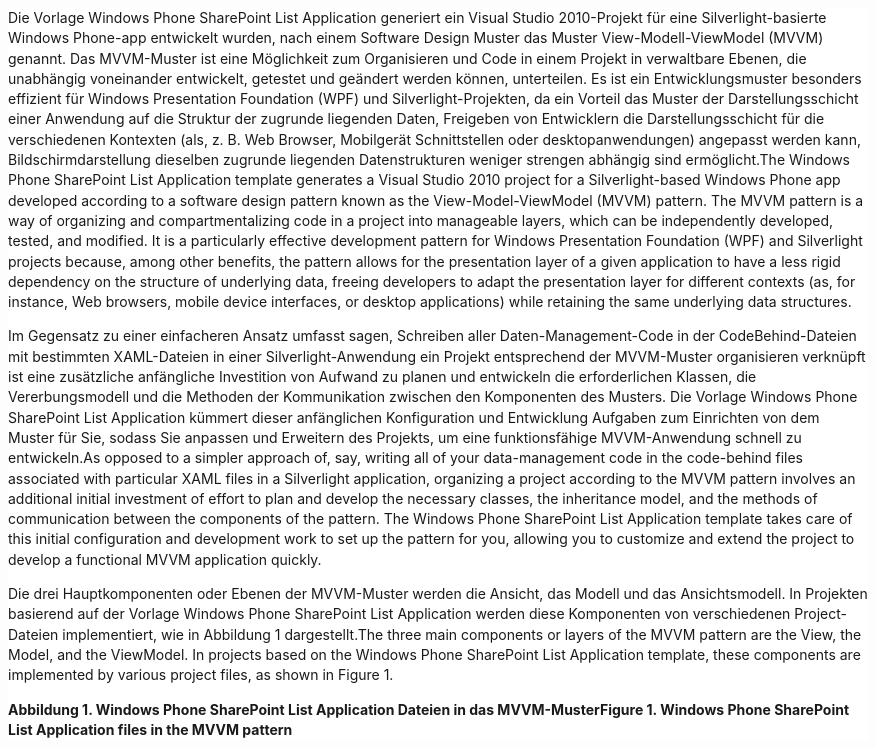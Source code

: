 <span data-ttu-id="54e02-p102">Die Vorlage Windows Phone SharePoint List Application generiert ein Visual Studio 2010-Projekt für eine Silverlight-basierte Windows Phone-app entwickelt wurden, nach einem Software Design Muster das Muster View-Modell-ViewModel (MVVM) genannt. Das MVVM-Muster ist eine Möglichkeit zum Organisieren und Code in einem Projekt in verwaltbare Ebenen, die unabhängig voneinander entwickelt, getestet und geändert werden können, unterteilen. Es ist ein Entwicklungsmuster besonders effizient für Windows Presentation Foundation (WPF) und Silverlight-Projekten, da ein Vorteil das Muster der Darstellungsschicht einer Anwendung auf die Struktur der zugrunde liegenden Daten, Freigeben von Entwicklern die Darstellungsschicht für die verschiedenen Kontexten (als, z. B. Web Browser, Mobilgerät Schnittstellen oder desktopanwendungen) angepasst werden kann, Bildschirmdarstellung dieselben zugrunde liegenden Datenstrukturen weniger strengen abhängig sind ermöglicht.</span><span class="sxs-lookup"><span data-stu-id="54e02-p102">The Windows Phone SharePoint List Application template generates a Visual Studio 2010 project for a Silverlight-based Windows Phone app developed according to a software design pattern known as the View-Model-ViewModel (MVVM) pattern. The MVVM pattern is a way of organizing and compartmentalizing code in a project into manageable layers, which can be independently developed, tested, and modified. It is a particularly effective development pattern for Windows Presentation Foundation (WPF) and Silverlight projects because, among other benefits, the pattern allows for the presentation layer of a given application to have a less rigid dependency on the structure of underlying data, freeing developers to adapt the presentation layer for different contexts (as, for instance, Web browsers, mobile device interfaces, or desktop applications) while retaining the same underlying data structures.</span></span>
  
    
    
<span data-ttu-id="54e02-p103">Im Gegensatz zu einer einfacheren Ansatz umfasst sagen, Schreiben aller Daten-Management-Code in der CodeBehind-Dateien mit bestimmten XAML-Dateien in einer Silverlight-Anwendung ein Projekt entsprechend der MVVM-Muster organisieren verknüpft ist eine zusätzliche anfängliche Investition von Aufwand zu planen und entwickeln die erforderlichen Klassen, die Vererbungsmodell und die Methoden der Kommunikation zwischen den Komponenten des Musters. Die Vorlage Windows Phone SharePoint List Application kümmert dieser anfänglichen Konfiguration und Entwicklung Aufgaben zum Einrichten von dem Muster für Sie, sodass Sie anpassen und Erweitern des Projekts, um eine funktionsfähige MVVM-Anwendung schnell zu entwickeln.</span><span class="sxs-lookup"><span data-stu-id="54e02-p103">As opposed to a simpler approach of, say, writing all of your data-management code in the code-behind files associated with particular XAML files in a Silverlight application, organizing a project according to the MVVM pattern involves an additional initial investment of effort to plan and develop the necessary classes, the inheritance model, and the methods of communication between the components of the pattern. The Windows Phone SharePoint List Application template takes care of this initial configuration and development work to set up the pattern for you, allowing you to customize and extend the project to develop a functional MVVM application quickly.</span></span>
  
    
    
<span data-ttu-id="54e02-p104">Die drei Hauptkomponenten oder Ebenen der MVVM-Muster werden die Ansicht, das Modell und das Ansichtsmodell. In Projekten basierend auf der Vorlage Windows Phone SharePoint List Application werden diese Komponenten von verschiedenen Project-Dateien implementiert, wie in Abbildung 1 dargestellt.</span><span class="sxs-lookup"><span data-stu-id="54e02-p104">The three main components or layers of the MVVM pattern are the View, the Model, and the ViewModel. In projects based on the Windows Phone SharePoint List Application template, these components are implemented by various project files, as shown in Figure 1.</span></span>
  
    
    

<span data-ttu-id="54e02-115">**Abbildung 1. Windows Phone SharePoint List Application Dateien in das MVVM-Muster**</span><span class="sxs-lookup"><span data-stu-id="54e02-115">**Figure 1. Windows Phone SharePoint List Application files in the MVVM pattern**</span></span>
